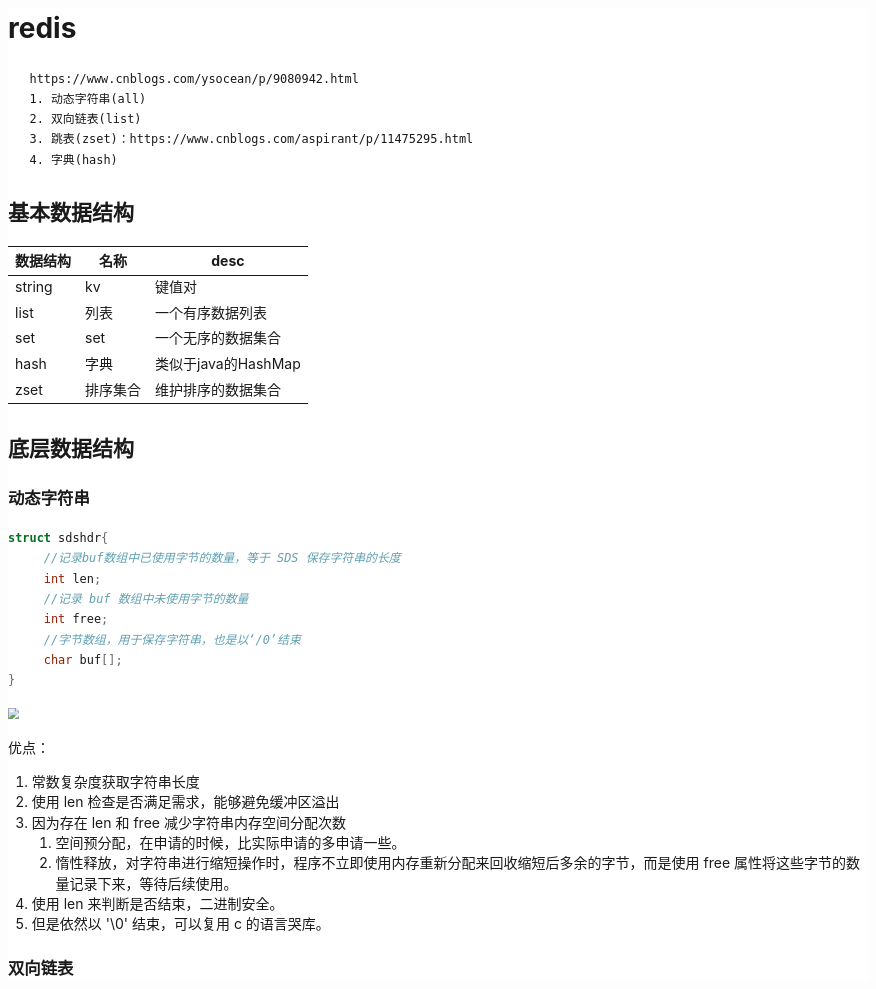 # redis #

```
   https://www.cnblogs.com/ysocean/p/9080942.html
   1. 动态字符串(all)
   2. 双向链表(list)
   3. 跳表(zset)：https://www.cnblogs.com/aspirant/p/11475295.html
   4. 字典(hash)
```

## 基本数据结构 ##

| 数据结构 | 名称     | desc                |
| -------- | -------- | ------------------- |
| string   | kv       | 键值对              |
| list     | 列表     | 一个有序数据列表    |
| set      | set      | 一个无序的数据集合  |
| hash     | 字典     | 类似于java的HashMap |
| zset     | 排序集合 | 维护排序的数据集合  |

## 底层数据结构 ##

### 动态字符串 ###

```c++
struct sdshdr{
     //记录buf数组中已使用字节的数量，等于 SDS 保存字符串的长度
     int len;
     //记录 buf 数组中未使用字节的数量
     int free;
     //字节数组，用于保存字符串，也是以‘/0’结束
     char buf[];
}
```

<img src="https://images2018.cnblogs.com/blog/1120165/201805/1120165-20180528075607627-218845583.png" style="zoom:67%;" />

优点：

1. 常数复杂度获取字符串长度
2. 使用 len 检查是否满足需求，能够避免缓冲区溢出
3. 因为存在 len 和 free 减少字符串内存空间分配次数
   1. 空间预分配，在申请的时候，比实际申请的多申请一些。
   2. 惰性释放，对字符串进行缩短操作时，程序不立即使用内存重新分配来回收缩短后多余的字节，而是使用 free 属性将这些字节的数量记录下来，等待后续使用。
4. 使用 len 来判断是否结束，二进制安全。
5. 但是依然以 '\0' 结束，可以复用 c 的语言哭库。

### 双向链表 ###
